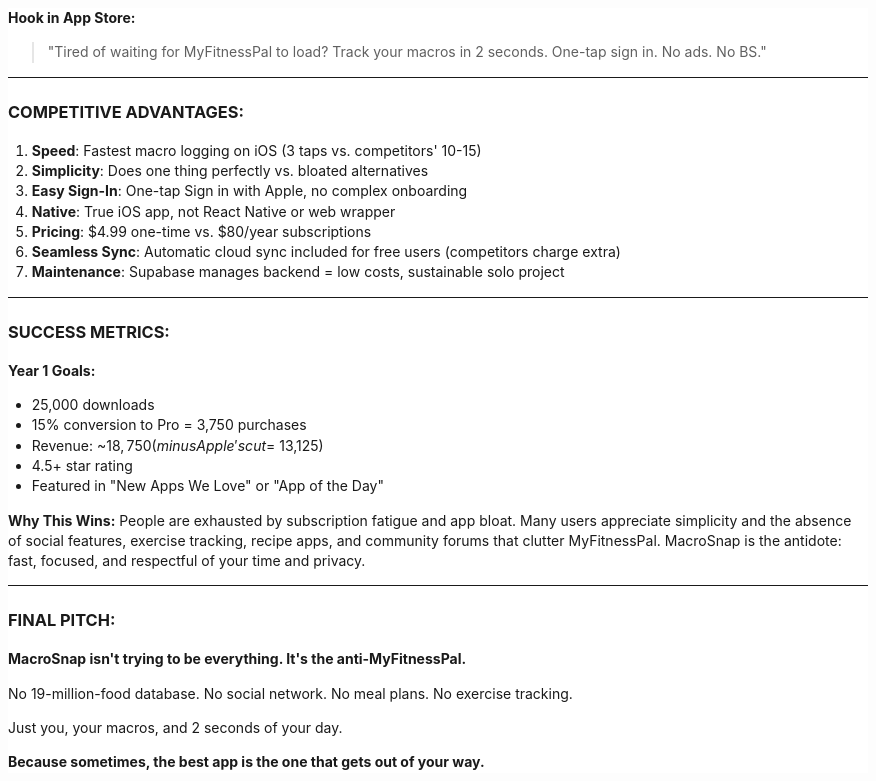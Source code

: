 **Hook in App Store:**
> "Tired of waiting for MyFitnessPal to load? Track your macros in 2 seconds. One-tap sign in. No ads. No BS."

---

### **COMPETITIVE ADVANTAGES:**

1. **Speed**: Fastest macro logging on iOS (3 taps vs. competitors' 10-15)
2. **Simplicity**: Does one thing perfectly vs. bloated alternatives
3. **Easy Sign-In**: One-tap Sign in with Apple, no complex onboarding
4. **Native**: True iOS app, not React Native or web wrapper
5. **Pricing**: $4.99 one-time vs. $80/year subscriptions
6. **Seamless Sync**: Automatic cloud sync included for free users (competitors charge extra)
7. **Maintenance**: Supabase manages backend = low costs, sustainable solo project

---

### **SUCCESS METRICS:**

**Year 1 Goals:**
- 25,000 downloads
- 15% conversion to Pro = 3,750 purchases
- Revenue: ~$18,750 (minus Apple's cut = ~$13,125)
- 4.5+ star rating
- Featured in "New Apps We Love" or "App of the Day"

**Why This Wins:**
People are exhausted by subscription fatigue and app bloat. Many users appreciate simplicity and the absence of social features, exercise tracking, recipe apps, and community forums that clutter MyFitnessPal. MacroSnap is the antidote: fast, focused, and respectful of your time and privacy.

---

### **FINAL PITCH:**

**MacroSnap isn't trying to be everything. It's the anti-MyFitnessPal.**

No 19-million-food database. No social network. No meal plans. No exercise tracking.

Just you, your macros, and 2 seconds of your day.

**Because sometimes, the best app is the one that gets out of your way.**